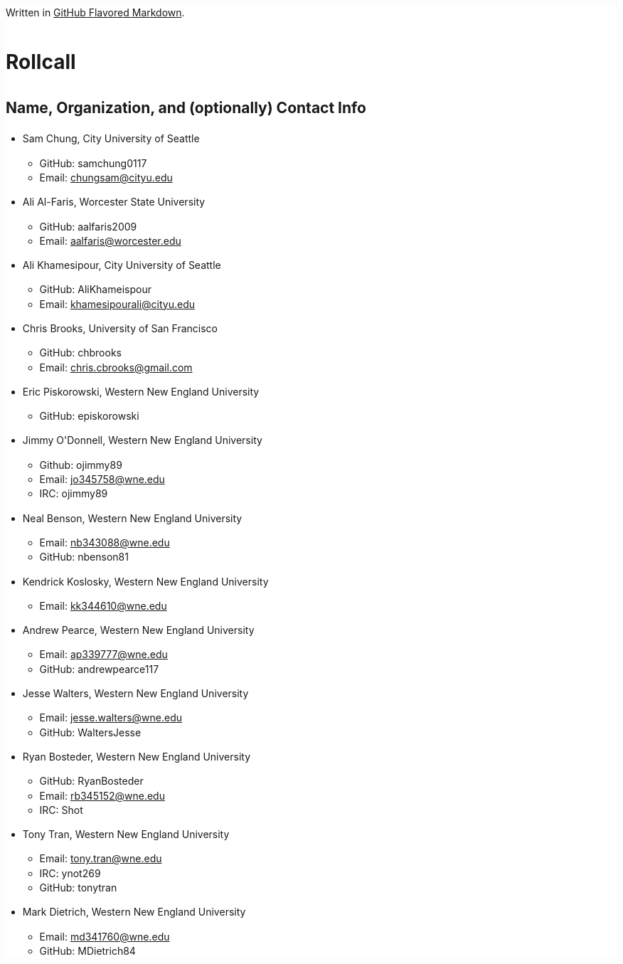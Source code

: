 ﻿Written in [GitHub Flavored Markdown](https://help.github.com/articles/github-flavored-markdown).

Rollcall
========

Name, Organization, and (optionally) Contact Info
-------------------------------------------------
* Sam Chung, City University of Seattle
   * GitHub: samchung0117
   * Email: chungsam@cityu.edu

* Ali Al-Faris, Worcester State University
   * GitHub: aalfaris2009
   * Email: aalfaris@worcester.edu

* Ali Khamesipour, City University of Seattle
   * GitHub: AliKhameispour
   * Email: khamesipourali@cityu.edu

* Chris Brooks, University of San Francisco
   * GitHub: chbrooks
   * Email: chris.cbrooks@gmail.com

* Eric Piskorowski, Western New England University
    * GitHub: episkorowski 
   
* Jimmy O'Donnell, Western New England University
   *  Github: ojimmy89
   *  Email:   jo345758@wne.edu
   *  IRC:  ojimmy89
   
* Neal Benson, Western New England University
   * Email: nb343088@wne.edu
   * GitHub: nbenson81

* Kendrick Koslosky, Western New England University
   * Email: kk344610@wne.edu

* Andrew Pearce, Western New England University
   * Email: ap339777@wne.edu
   * GitHub: andrewpearce117
   
 * Jesse Walters, Western New England University
   * Email: jesse.walters@wne.edu
   * GitHub: WaltersJesse

* Ryan Bosteder, Western New England University
   * GitHub: RyanBosteder
   * Email: rb345152@wne.edu
   * IRC: Shot

* Tony Tran, Western New England University
   * Email: tony.tran@wne.edu
   * IRC: ynot269
   * GitHub: tonytran

* Mark Dietrich, Western New England University
   * Email: md341760@wne.edu
   * GitHub: MDietrich84
